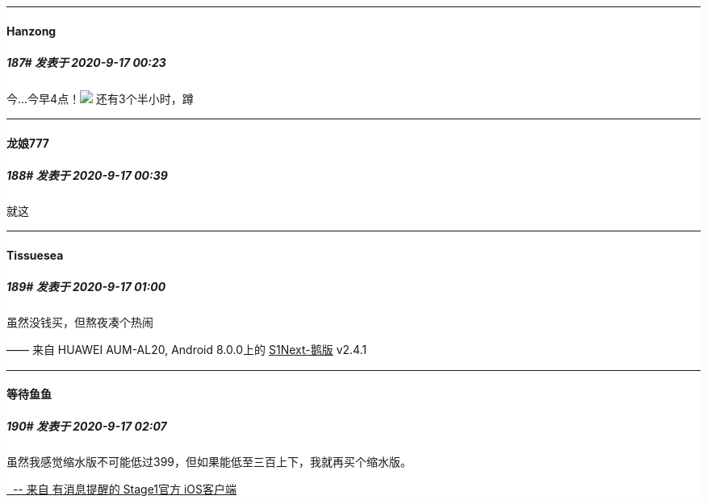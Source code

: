 





*****

####  Hanzong  
##### 187#       发表于 2020-9-17 00:23




今...今早4点！<img src="https://static.saraba1st.com/image/smiley/face2017/037.png" referrerpolicy="no-referrer"> 还有3个半小时，蹲







*****

####  龙娘777  
##### 188#       发表于 2020-9-17 00:39




就这







*****

####  Tissuesea  
##### 189#       发表于 2020-9-17 01:00




虽然没钱买，但熬夜凑个热闹

—— 来自 HUAWEI AUM-AL20, Android 8.0.0上的 [S1Next-鹅版](https://github.com/ykrank/S1-Next/releases) v2.4.1







*****

####  等待鱼鱼  
##### 190#       发表于 2020-9-17 02:07




虽然我感觉缩水版不可能低过399，但如果能低至三百上下，我就再买个缩水版。

[  -- 来自 有消息提醒的 Stage1官方 iOS客户端](https://itunes.apple.com/fi/app/saraba1st/id1221237470?mt=8)
